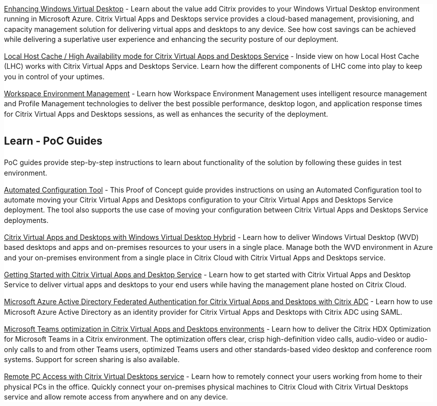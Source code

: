 [Enhancing Windows Virtual Desktop](/en-us/tech-zone/learn/tech-briefs/windows-virtual-desktop-value-add.html) - Learn about the value add Citrix provides to your Windows Virtual Desktop environment running in Microsoft Azure. Citrix Virtual Apps and Desktops service provides a cloud-based management, provisioning, and capacity management solution for delivering virtual apps and desktops to any device. See how cost savings can be achieved while delivering a superlative user experience and enhancing the security posture of our deployment.

[Local Host Cache / High Availability mode for Citrix Virtual Apps and Desktops Service](/en-us/tech-zone/learn/tech-briefs/local-host-cache-ha-cvads.html) - Inside view on how Local Host Cache (LHC) works with Citrix Virtual Apps and Desktops Service. Learn how the different components of LHC come into play to keep you in control of your uptimes.

[Workspace Environment Management](/en-us/tech-zone/learn/tech-briefs/workspace-environment-mgmt.html) - Learn how Workspace Environment Management uses intelligent resource management and Profile Management technologies to deliver the best possible performance, desktop logon, and application response times for Citrix Virtual Apps and Desktops sessions, as well as enhances the security of the deployment.

## Learn - PoC Guides

PoC guides provide step-by-step instructions to learn about functionality of the solution by following these guides in test environment.

[Automated Configuration Tool](/en-us/tech-zone/learn/poc-guides/citrix-automated-configuration.html) - This Proof of Concept guide provides instructions on using an Automated Configuration tool to automate moving your Citrix Virtual Apps and Desktops configuration to your Citrix Virtual Apps and Desktops Service deployment. The tool also supports the use case of moving your configuration between Citrix Virtual Apps and Desktops Service deployments.

[Citrix Virtual Apps and Desktops with Windows Virtual Desktop Hybrid](/en-us/tech-zone/learn/poc-guides/cvads-windows-virtual-desktops.html) - Learn how to deliver Windows Virtual Desktop (WVD) based desktops and apps and on-premises resources to your users in a single place. Manage both the WVD environment in Azure and your on-premises environment from a single place in Citrix Cloud with Citrix Virtual Apps and Desktops service.

[Getting Started with Citrix Virtual Apps and Desktop Service](/en-us/tech-zone/learn/poc-guides/cvads.html) - Learn how to get started with Citrix Virtual Apps and Desktop Service to deliver virtual apps and desktops to your end users while having the management plane hosted on Citrix Cloud.

[Microsoft Azure Active Directory Federated Authentication for Citrix Virtual Apps and Desktops with Citrix ADC](/en-us/tech-zone/learn/poc-guides/cvad-azuread-federation.html) - Learn how to use Microsoft Azure Active Directory as an identity provider for Citrix Virtual Apps and Desktops with Citrix ADC using SAML.

[Microsoft Teams optimization in Citrix Virtual Apps and Desktops environments](/en-us/tech-zone/learn/poc-guides/microsoft-teams-optimizations.html) - Learn how to deliver the Citrix HDX Optimization for Microsoft Teams in a Citrix environment. The optimization offers clear, crisp high-definition video calls, audio-video or audio-only calls to and from other Teams users, optimized Teams users and other standards-based video desktop and conference room systems. Support for screen sharing is also available.

[Remote PC Access with Citrix Virtual Desktops service](/en-us/tech-zone/learn/poc-guides/remote-pc-access.html) - Learn how to remotely connect your users working from home to their physical PCs in the office. Quickly connect your on-premises physical machines to Citrix Cloud with Citrix Virtual Desktops service and allow remote access from anywhere and on any device.

